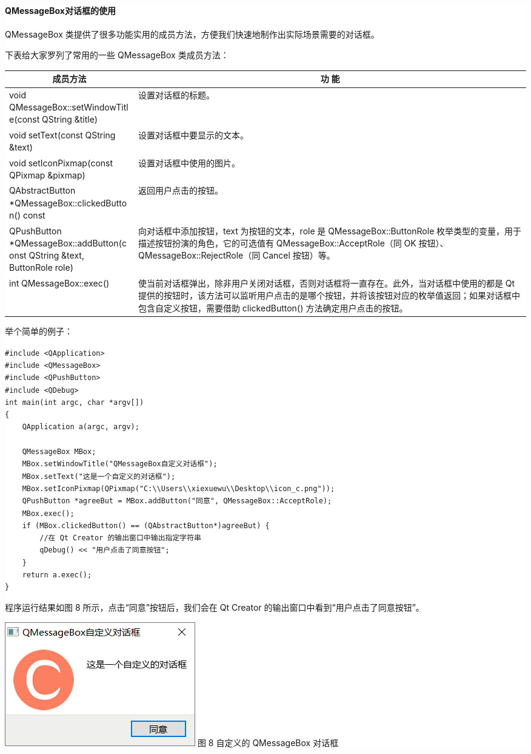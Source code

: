 #### QMessageBox对话框的使用

QMessageBox 类提供了很多功能实用的成员方法，方便我们快速地制作出实际场景需要的对话框。

下表给大家罗列了常用的一些 QMessageBox 类成员方法：



| 成员方法                                                     | 功 能                                                        |
| ------------------------------------------------------------ | ------------------------------------------------------------ |
| void QMessageBox::setWindowTitle(const QString &title)       | 设置对话框的标题。                                           |
| void setText(const QString &text)                            | 设置对话框中要显示的文本。                                   |
| void setIconPixmap(const QPixmap &pixmap)                    | 设置对话框中使用的图片。                                     |
| QAbstractButton *QMessageBox::clickedButton() const          | 返回用户点击的按钮。                                         |
| QPushButton *QMessageBox::addButton(const QString &text, ButtonRole role) | 向对话框中添加按钮，text 为按钮的文本，role 是 QMessageBox::ButtonRole 枚举类型的变量，用于描述按钮扮演的角色，它的可选值有 QMessageBox::AcceptRole（同 OK 按钮）、QMessageBox::RejectRole（同 Cancel 按钮）等。 |
| int QMessageBox::exec()                                      | 使当前对话框弹出，除非用户关闭对话框，否则对话框将一直存在。此外，当对话框中使用的都是 Qt 提供的按钮时，该方法可以监听用户点击的是哪个按钮，并将该按钮对应的枚举值返回；如果对话框中包含自定义按钮，需要借助 clickedButton() 方法确定用户点击的按钮。 |


举个简单的例子：

```
#include <QApplication>
#include <QMessageBox>
#include <QPushButton>
#include <QDebug>
int main(int argc, char *argv[])
{
    QApplication a(argc, argv);

    QMessageBox MBox;
    MBox.setWindowTitle("QMessageBox自定义对话框");
    MBox.setText("这是一个自定义的对话框");
    MBox.setIconPixmap(QPixmap("C:\\Users\\xiexuewu\\Desktop\\icon_c.png"));
    QPushButton *agreeBut = MBox.addButton("同意", QMessageBox::AcceptRole);
    MBox.exec();
    if (MBox.clickedButton() == (QAbstractButton*)agreeBut) {
        //在 Qt Creator 的输出窗口中输出指定字符串
        qDebug() << "用户点击了同意按钮";
    }
    return a.exec();
}
```

程序运行结果如图 8 所示，点击“同意”按钮后，我们会在 Qt Creator 的输出窗口中看到“用户点击了同意按钮”。



![img](./DeepQt/1641191045-7.gif)
图 8 自定义的 QMessageBox 对话框
